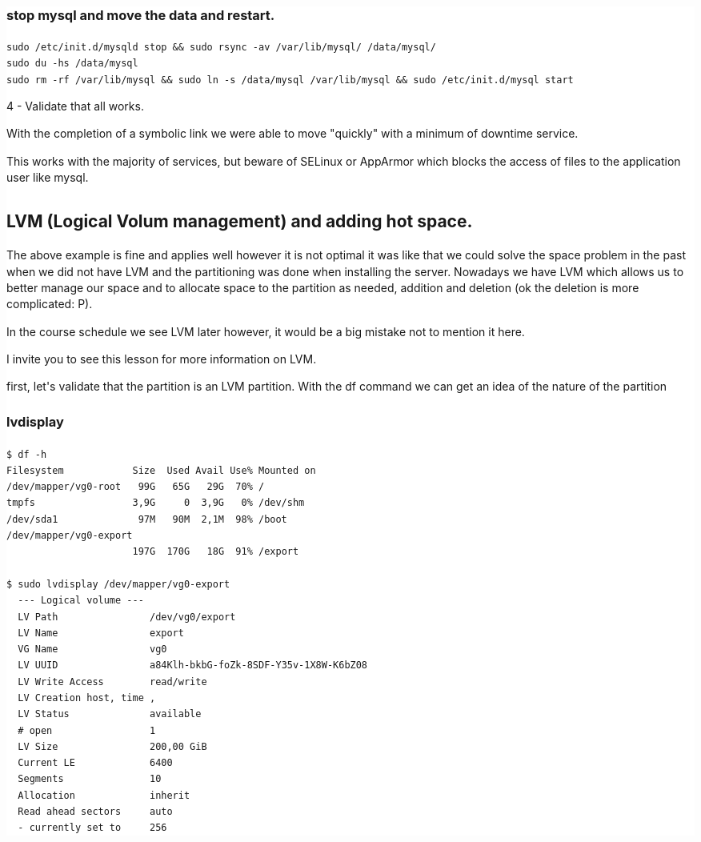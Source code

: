 ### stop mysql and move the data and restart.

```
sudo /etc/init.d/mysqld stop && sudo rsync -av /var/lib/mysql/ /data/mysql/ 
sudo du -hs /data/mysql 
sudo rm -rf /var/lib/mysql && sudo ln -s /data/mysql /var/lib/mysql && sudo /etc/init.d/mysql start
```

4 - Validate that all works.

With the completion of a symbolic link we were able to move "quickly" with a minimum of downtime service.


This works with the majority of services, but beware of SELinux or AppArmor which blocks the access of files to the application user like mysql.


## LVM (Logical Volum management) and adding hot space.

The above example is fine and applies well however it is not optimal it was like that we could solve the space problem in the past when we did not have LVM and the partitioning was done when installing the server. Nowadays we have LVM which allows us to better manage our space and to allocate space to the partition as needed, addition and deletion (ok the deletion is more complicated: P).


In the course schedule we see LVM later however, it would be a big mistake not to mention it here.


I invite you to see this lesson for more information on LVM.


first, let's validate that the partition is an LVM partition. With the df command we can get an idea of the nature of the partition

### lvdisplay

```
$ df -h
Filesystem            Size  Used Avail Use% Mounted on
/dev/mapper/vg0-root   99G   65G   29G  70% /
tmpfs                 3,9G     0  3,9G   0% /dev/shm
/dev/sda1              97M   90M  2,1M  98% /boot
/dev/mapper/vg0-export
                      197G  170G   18G  91% /export
 
$ sudo lvdisplay /dev/mapper/vg0-export
  --- Logical volume ---
  LV Path                /dev/vg0/export
  LV Name                export
  VG Name                vg0
  LV UUID                a84Klh-bkbG-foZk-8SDF-Y35v-1X8W-K6bZ08
  LV Write Access        read/write
  LV Creation host, time , 
  LV Status              available
  # open                 1
  LV Size                200,00 GiB
  Current LE             6400
  Segments               10
  Allocation             inherit
  Read ahead sectors     auto
  - currently set to     256
``` 
